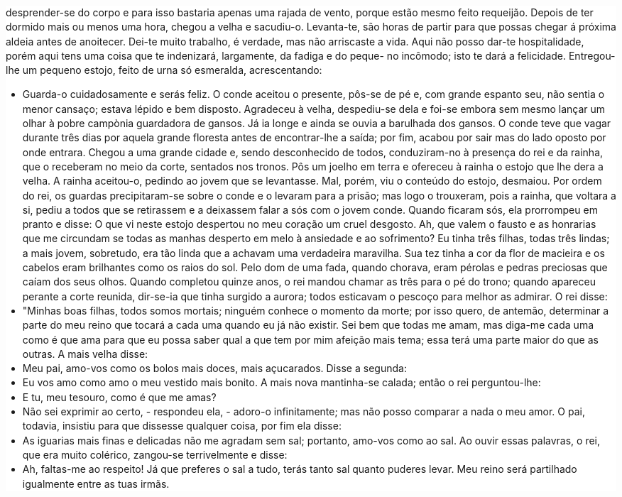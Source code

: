 desprender-se do corpo e para isso bastaria apenas uma rajada de vento,
porque estão mesmo feito requeijão.
Depois de ter dormido mais ou menos uma hora, chegou a velha e
sacudiu-o.
Levanta-te, são horas de partir para que possas chegar á próxima aldeia
antes de anoitecer. Dei-te muito trabalho, é verdade, mas não arriscaste
a vida. Aqui não posso dar-te hospitalidade, porém aqui tens uma coisa
que te indenizará, largamente, da fadiga e do peque- no incômodo; isto
te dará a felicidade.
Entregou-lhe um pequeno estojo, feito de urna só esmeralda,
acrescentando:
- Guarda-o cuidadosamente e serás feliz.
O conde aceitou o presente, pôs-se de pé e, com grande espanto seu, não
sentia o menor cansaço; estava lépido e bem disposto. Agradeceu à velha,
despediu-se dela e foi-se embora sem mesmo lançar um olhar à pobre
campònia guardadora de gansos. Já ia longe e ainda se ouvia a barulhada
dos gansos.
O conde teve que vagar durante três dias por aquela grande floresta
antes de encontrar-lhe a saída; por fim, acabou por sair mas do lado
oposto por onde entrara.
Chegou a uma grande cidade e, sendo desconhecido de todos, conduziram-no
à presença do rei e da rainha, que o receberam no meio da corte,
sentados nos tronos.
Pôs um joelho em terra e ofereceu à rainha o estojo que lhe dera a
velha. A rainha aceitou-o, pedindo ao jovem que se levantasse. Mal,
porém, viu o conteúdo do estojo, desmaiou. Por ordem do rei, os guardas
precipitaram-se sobre o conde e o levaram para a prisão; mas logo o
trouxeram, pois a rainha, que voltara a si, pediu a todos que se
retirassem e a deixassem falar a sós com o jovem conde. Quando ficaram
sós, ela prorrompeu em pranto e disse:
O que vi neste estojo despertou no meu coração um cruel desgosto. Ah,
que valem o fausto e as honrarias que me circundam se todas as manhas
desperto em melo à ansiedade e ao sofrimento? Eu tinha três filhas,
todas três lindas; a mais jovem, sobretudo, era tão linda que a achavam
uma verdadeira maravilha. Sua tez tinha a cor da flor de macieira e os
cabelos eram brilhantes como os raios do sol. Pelo dom de uma fada,
quando chorava, eram pérolas e pedras preciosas que caíam dos seus
olhos. Quando completou quinze anos, o rei mandou chamar as três para o
pé do trono; quando apareceu perante a corte reunida, dir-se-ia que
tinha surgido a aurora; todos esticavam o pescoço para melhor as
admirar. O rei disse:
- "Minhas boas filhas, todos somos mortais; ninguém conhece o momento
da morte; por isso quero, de antemão, determinar a parte do meu reino
que tocará a cada uma quando eu já não existir. Sei bem que todas me
amam, mas diga-me cada uma como é que ama para que eu possa saber qual a
que tem por mim afeição mais tema; essa terá uma parte maior do que as
outras.
A mais velha disse:
- Meu pai, amo-vos como os bolos mais doces, mais açucarados.
Disse a segunda:
- Eu vos amo como amo o meu vestido mais bonito.
A mais nova mantinha-se calada; então o rei perguntou-lhe:
- E tu, meu tesouro, como é que me amas?
- Não sei exprimir ao certo, - respondeu ela, - adoro-o infinitamente;
mas não posso comparar a nada o meu amor.
O pai, todavia, insistiu para que dissesse qualquer coisa, por fim ela
disse:
- As iguarias mais finas e delicadas não me agradam sem sal; portanto,
amo-vos como ao sal.
Ao ouvir essas palavras, o rei, que era muito colérico, zangou-se
terrivelmente e disse:
- Ah, faltas-me ao respeito! Já que preferes o sal a tudo, terás tanto
sal quanto puderes levar. Meu reino será partilhado igualmente entre as
tuas irmãs.